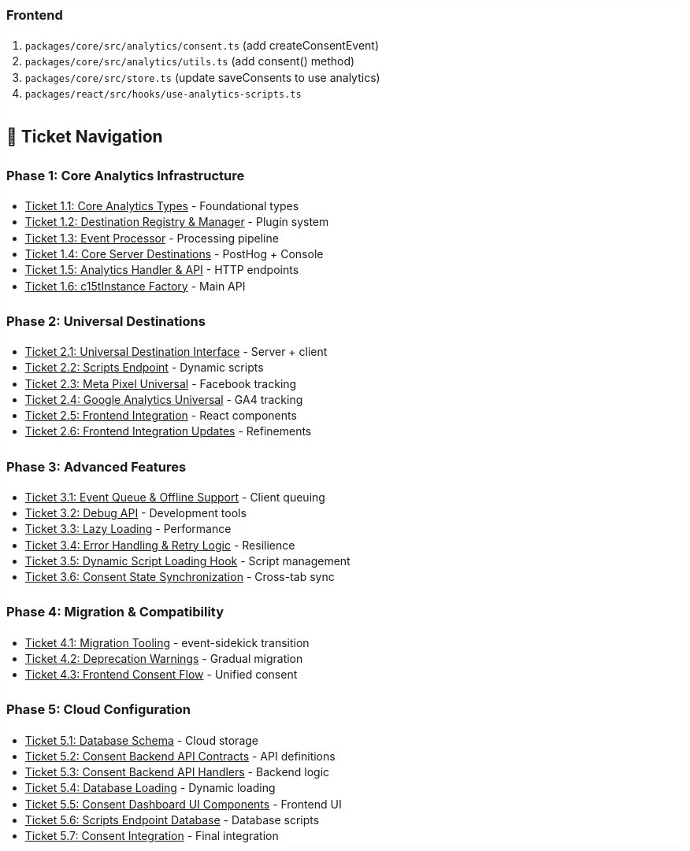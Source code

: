 ### Frontend
1. `packages/core/src/analytics/consent.ts` (add createConsentEvent)
2. `packages/core/src/analytics/utils.ts` (add consent() method)
3. `packages/core/src/store.ts` (update saveConsents to use analytics)
4. `packages/react/src/hooks/use-analytics-scripts.ts`

## 🎫 Ticket Navigation

### **Phase 1: Core Analytics Infrastructure**
- [Ticket 1.1: Core Analytics Types](../tickets/1.1-core-analytics-types.md) - Foundational types
- [Ticket 1.2: Destination Registry & Manager](../tickets/1.2-destination-registry-manager.md) - Plugin system
- [Ticket 1.3: Event Processor](../tickets/1.3-event-processor.md) - Processing pipeline
- [Ticket 1.4: Core Server Destinations](../tickets/1.4-core-server-destinations.md) - PostHog + Console
- [Ticket 1.5: Analytics Handler & API](../tickets/1.5-analytics-handler-api.md) - HTTP endpoints
- [Ticket 1.6: c15tInstance Factory](../tickets/1.6-c15t-instance-factory.md) - Main API

### **Phase 2: Universal Destinations**
- [Ticket 2.1: Universal Destination Interface](../tickets/2.1-universal-destination-interface.md) - Server + client
- [Ticket 2.2: Scripts Endpoint](../tickets/2.2-scripts-endpoint.md) - Dynamic scripts
- [Ticket 2.3: Meta Pixel Universal](../tickets/2.3-meta-pixel-universal.md) - Facebook tracking
- [Ticket 2.4: Google Analytics Universal](../tickets/2.4-google-analytics-universal.md) - GA4 tracking
- [Ticket 2.5: Frontend Integration](../tickets/2.5-frontend-integration.md) - React components
- [Ticket 2.6: Frontend Integration Updates](../tickets/2.6-frontend-integration-updates.md) - Refinements

### **Phase 3: Advanced Features**
- [Ticket 3.1: Event Queue & Offline Support](../tickets/3.1-event-queue-offline-support.md) - Client queuing
- [Ticket 3.2: Debug API](../tickets/3.2-debug-api.md) - Development tools
- [Ticket 3.3: Lazy Loading](../tickets/3.3-lazy-loading.md) - Performance
- [Ticket 3.4: Error Handling & Retry Logic](../tickets/3.4-error-handling-retry.md) - Resilience
- [Ticket 3.5: Dynamic Script Loading Hook](../tickets/3.5-dynamic-script-loading.md) - Script management
- [Ticket 3.6: Consent State Synchronization](../tickets/3.6-consent-state-sync.md) - Cross-tab sync

### **Phase 4: Migration & Compatibility**
- [Ticket 4.1: Migration Tooling](../tickets/4.1-migration-tooling.md) - event-sidekick transition
- [Ticket 4.2: Deprecation Warnings](../tickets/4.2-deprecation-warnings.md) - Gradual migration
- [Ticket 4.3: Frontend Consent Flow](../tickets/4.3-frontend-consent-flow.md) - Unified consent

### **Phase 5: Cloud Configuration**
- [Ticket 5.1: Database Schema](../tickets/5.1-database-schema.md) - Cloud storage
- [Ticket 5.2: Consent Backend API Contracts](../tickets/5.2-consent-backend-api-contracts.md) - API definitions
- [Ticket 5.3: Consent Backend API Handlers](../tickets/5.3-consent-backend-api-handlers.md) - Backend logic
- [Ticket 5.4: Database Loading](../tickets/5.4-database-loading.md) - Dynamic loading
- [Ticket 5.5: Consent Dashboard UI Components](../tickets/5.5-consent-dashboard-ui-components.md) - Frontend UI
- [Ticket 5.6: Scripts Endpoint Database](../tickets/5.6-scripts-endpoint-database.md) - Database scripts
- [Ticket 5.7: Consent Integration](../tickets/5.7-consent-integration.md) - Final integration
